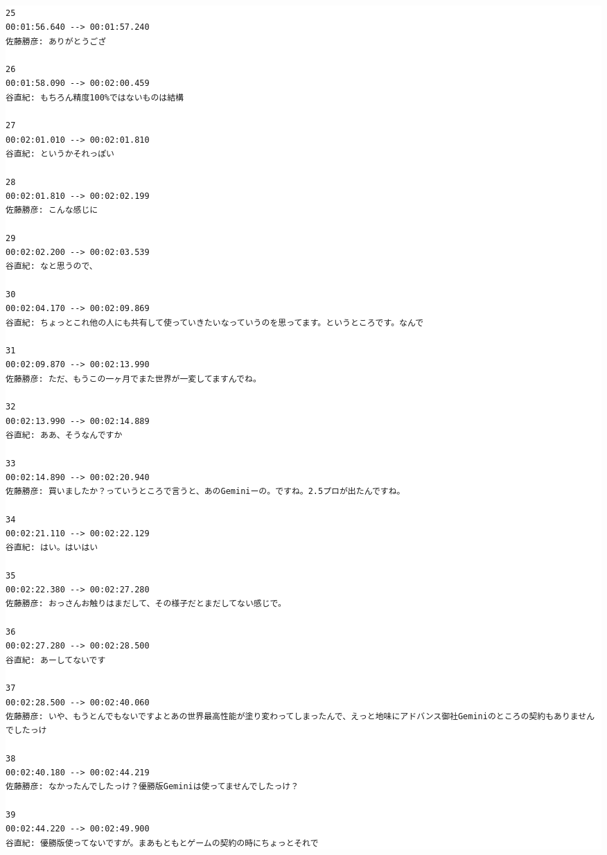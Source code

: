     25
    00:01:56.640 --> 00:01:57.240
    佐藤勝彦: ありがとうござ
    
    26
    00:01:58.090 --> 00:02:00.459
    谷直紀: もちろん精度100%ではないものは結構
    
    27
    00:02:01.010 --> 00:02:01.810
    谷直紀: というかそれっぽい
    
    28
    00:02:01.810 --> 00:02:02.199
    佐藤勝彦: こんな感じに
    
    29
    00:02:02.200 --> 00:02:03.539
    谷直紀: なと思うので、
    
    30
    00:02:04.170 --> 00:02:09.869
    谷直紀: ちょっとこれ他の人にも共有して使っていきたいなっていうのを思ってます。というところです。なんで
    
    31
    00:02:09.870 --> 00:02:13.990
    佐藤勝彦: ただ、もうこの一ヶ月でまた世界が一変してますんでね。
    
    32
    00:02:13.990 --> 00:02:14.889
    谷直紀: ああ、そうなんですか
    
    33
    00:02:14.890 --> 00:02:20.940
    佐藤勝彦: 買いましたか？っていうところで言うと、あのGeminiーの。ですね。2.5プロが出たんですね。
    
    34
    00:02:21.110 --> 00:02:22.129
    谷直紀: はい。はいはい
    
    35
    00:02:22.380 --> 00:02:27.280
    佐藤勝彦: おっさんお触りはまだして、その様子だとまだしてない感じで。
    
    36
    00:02:27.280 --> 00:02:28.500
    谷直紀: あーしてないです
    
    37
    00:02:28.500 --> 00:02:40.060
    佐藤勝彦: いや、もうとんでもないですよとあの世界最高性能が塗り変わってしまったんで、えっと地味にアドバンス御社Geminiのところの契約もありませんでしたっけ
    
    38
    00:02:40.180 --> 00:02:44.219
    佐藤勝彦: なかったんでしたっけ？優勝版Geminiは使ってませんでしたっけ？
    
    39
    00:02:44.220 --> 00:02:49.900
    谷直紀: 優勝版使ってないですが。まあもともとゲームの契約の時にちょっとそれで
    